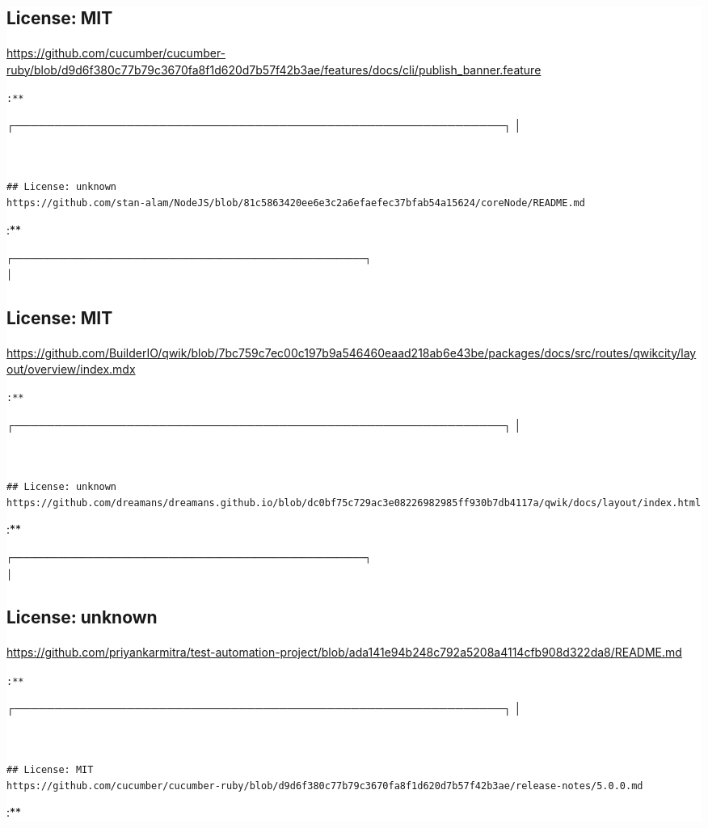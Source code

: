 
## License: MIT
https://github.com/cucumber/cucumber-ruby/blob/d9d6f380c77b79c3670fa8f1d620d7b57f42b3ae/features/docs/cli/publish_banner.feature

```
:**
```
┌─────────────────────────────────────────────────────────────┐
│                         
```


## License: unknown
https://github.com/stan-alam/NodeJS/blob/81c5863420ee6e3c2a6efaefec37bfab54a15624/coreNode/README.md

```
:**
```
┌─────────────────────────────────────────────────────────────┐
│                         
```


## License: MIT
https://github.com/BuilderIO/qwik/blob/7bc759c7ec00c197b9a546460eaad218ab6e43be/packages/docs/src/routes/qwikcity/layout/overview/index.mdx

```
:**
```
┌─────────────────────────────────────────────────────────────┐
│                         
```


## License: unknown
https://github.com/dreamans/dreamans.github.io/blob/dc0bf75c729ac3e08226982985ff930b7db4117a/qwik/docs/layout/index.html

```
:**
```
┌─────────────────────────────────────────────────────────────┐
│                         
```


## License: unknown
https://github.com/priyankarmitra/test-automation-project/blob/ada141e94b248c792a5208a4114cfb908d322da8/README.md

```
:**
```
┌─────────────────────────────────────────────────────────────┐
│                         
```


## License: MIT
https://github.com/cucumber/cucumber-ruby/blob/d9d6f380c77b79c3670fa8f1d620d7b57f42b3ae/release-notes/5.0.0.md

```
:**